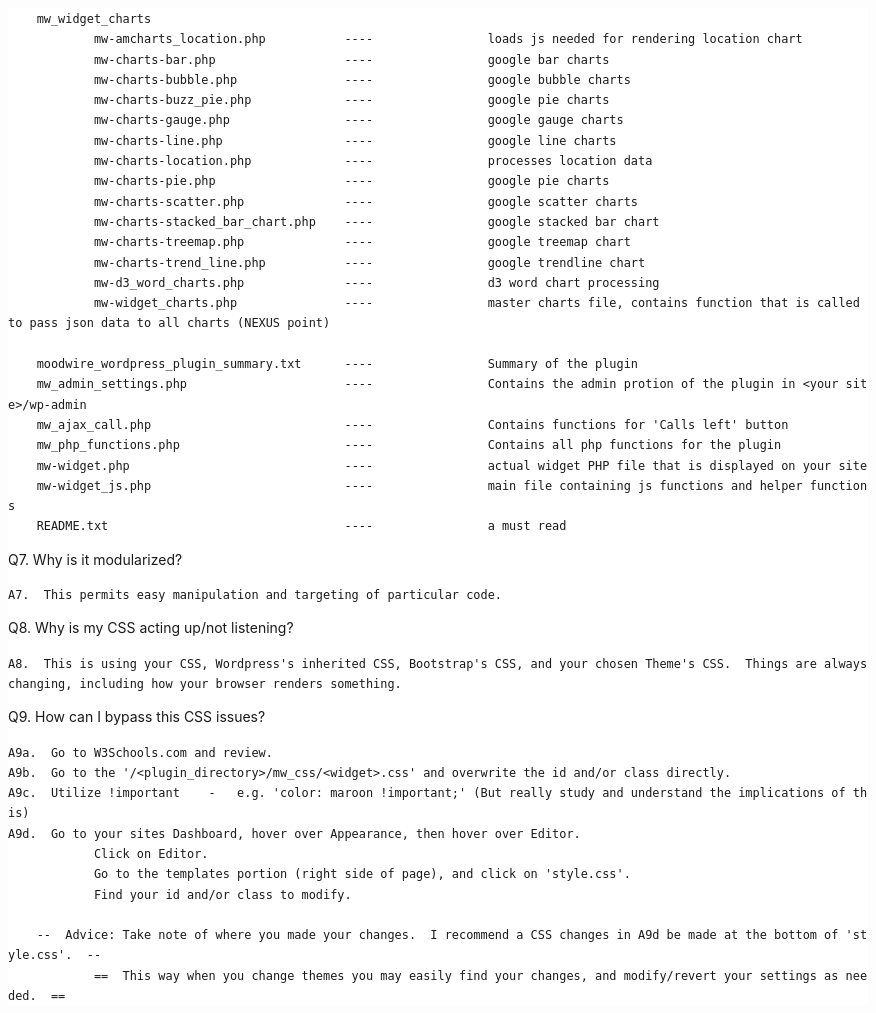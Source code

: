         mw_widget_charts
                mw-amcharts_location.php           ----                loads js needed for rendering location chart
                mw-charts-bar.php                  ----                google bar charts
                mw-charts-bubble.php               ----                google bubble charts
                mw-charts-buzz_pie.php             ----                google pie charts
                mw-charts-gauge.php                ----                google gauge charts
                mw-charts-line.php                 ----                google line charts
                mw-charts-location.php             ----                processes location data
                mw-charts-pie.php                  ----                google pie charts
                mw-charts-scatter.php              ----                google scatter charts
                mw-charts-stacked_bar_chart.php    ----                google stacked bar chart
                mw-charts-treemap.php              ----                google treemap chart
                mw-charts-trend_line.php           ----                google trendline chart
                mw-d3_word_charts.php              ----                d3 word chart processing
                mw-widget_charts.php               ----                master charts file, contains function that is called to pass json data to all charts (NEXUS point)

        moodwire_wordpress_plugin_summary.txt      ----                Summary of the plugin
        mw_admin_settings.php                      ----                Contains the admin protion of the plugin in <your site>/wp-admin
        mw_ajax_call.php                           ----                Contains functions for 'Calls left' button
        mw_php_functions.php                       ----                Contains all php functions for the plugin
        mw-widget.php                              ----                actual widget PHP file that is displayed on your site
        mw-widget_js.php                           ----                main file containing js functions and helper functions
        README.txt                                 ----                a must read


Q7.  Why is it modularized?
    
    A7.  This permits easy manipulation and targeting of particular code.

Q8.  Why is my CSS acting up/not listening?

    A8.  This is using your CSS, Wordpress's inherited CSS, Bootstrap's CSS, and your chosen Theme's CSS.  Things are always changing, including how your browser renders something.  

Q9.  How can I bypass this CSS issues?
    
    A9a.  Go to W3Schools.com and review.
    A9b.  Go to the '/<plugin_directory>/mw_css/<widget>.css' and overwrite the id and/or class directly.
    A9c.  Utilize !important	-	e.g. 'color: maroon !important;' (But really study and understand the implications of this)
    A9d.  Go to your sites Dashboard, hover over Appearance, then hover over Editor.  
				Click on Editor.  
				Go to the templates portion (right side of page), and click on 'style.css'.
				Find your id and/or class to modify.

		-- 	Advice: Take note of where you made your changes.  I recommend a CSS changes in A9d be made at the bottom of 'style.css'.  -- 
				==  This way when you change themes you may easily find your changes, and modify/revert your settings as needed.  ==

